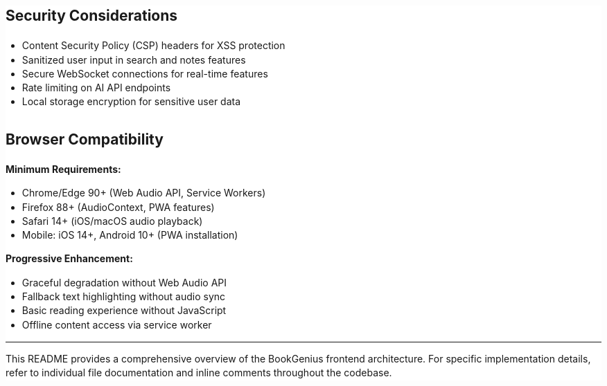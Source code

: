 ## Security Considerations

- Content Security Policy (CSP) headers for XSS protection
- Sanitized user input in search and notes features
- Secure WebSocket connections for real-time features
- Rate limiting on AI API endpoints
- Local storage encryption for sensitive user data

## Browser Compatibility

**Minimum Requirements:**

- Chrome/Edge 90+ (Web Audio API, Service Workers)
- Firefox 88+ (AudioContext, PWA features)
- Safari 14+ (iOS/macOS audio playback)
- Mobile: iOS 14+, Android 10+ (PWA installation)

**Progressive Enhancement:**

- Graceful degradation without Web Audio API
- Fallback text highlighting without audio sync
- Basic reading experience without JavaScript
- Offline content access via service worker

---

This README provides a comprehensive overview of the BookGenius frontend architecture. For specific implementation details, refer to individual file documentation and inline comments throughout the codebase.
